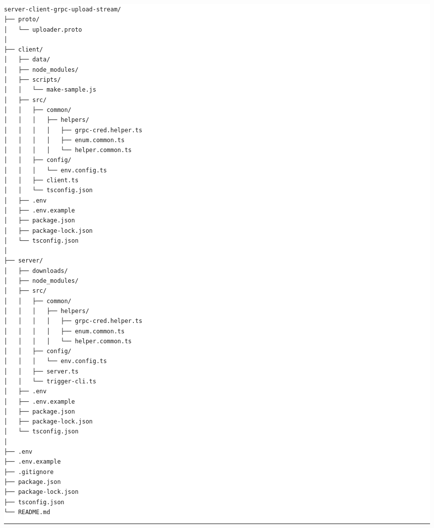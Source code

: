 ```
server-client-grpc-upload-stream/
├── proto/
│   └── uploader.proto
│
├── client/
│   ├── data/
│   ├── node_modules/
│   ├── scripts/
│   │   └── make-sample.js
│   ├── src/
│   │   ├── common/
│   │   │   ├── helpers/
│   │   │   │   ├── grpc-cred.helper.ts
│   │   │   │   ├── enum.common.ts
│   │   │   │   └── helper.common.ts
│   │   ├── config/
│   │   │   └── env.config.ts
│   │   ├── client.ts
│   │   └── tsconfig.json
│   ├── .env
│   ├── .env.example
│   ├── package.json
│   ├── package-lock.json
│   └── tsconfig.json
│
├── server/
│   ├── downloads/
│   ├── node_modules/
│   ├── src/
│   │   ├── common/
│   │   │   ├── helpers/
│   │   │   │   ├── grpc-cred.helper.ts
│   │   │   │   ├── enum.common.ts
│   │   │   │   └── helper.common.ts
│   │   ├── config/
│   │   │   └── env.config.ts
│   │   ├── server.ts
│   │   └── trigger-cli.ts
│   ├── .env
│   ├── .env.example
│   ├── package.json
│   ├── package-lock.json
│   └── tsconfig.json
│
├── .env
├── .env.example
├── .gitignore
├── package.json
├── package-lock.json
├── tsconfig.json
└── README.md

```

---